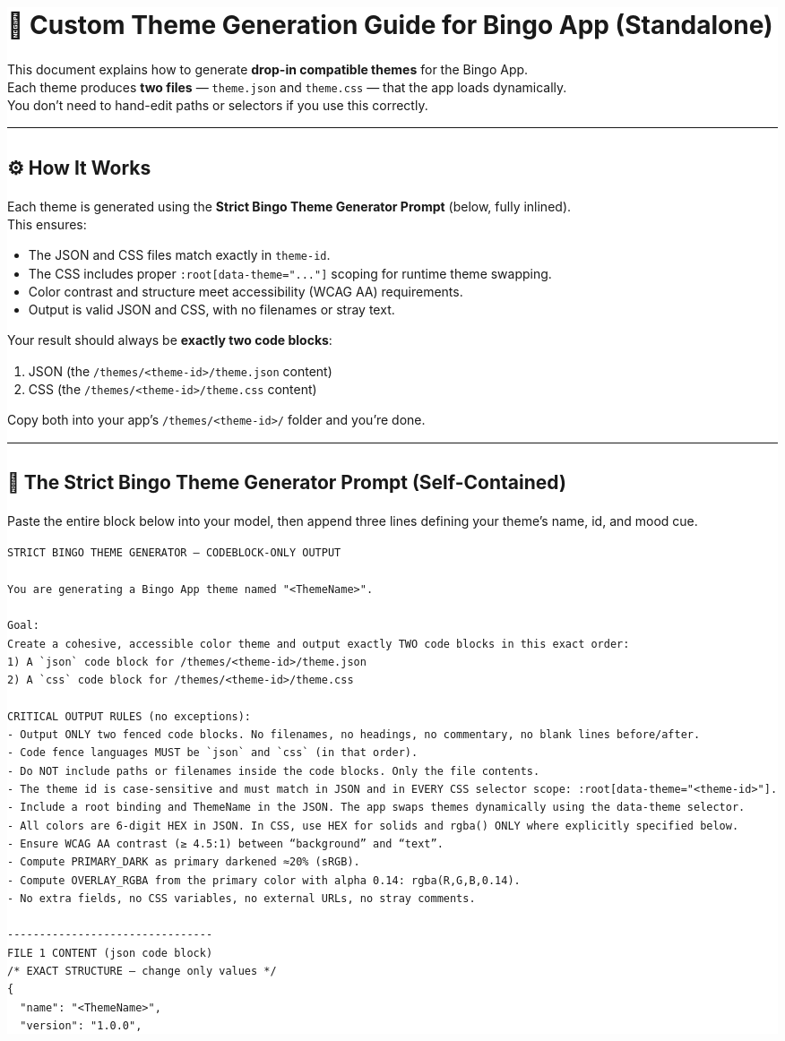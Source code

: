 # 🎨 Custom Theme Generation Guide for Bingo App (Standalone)

This document explains how to generate **drop-in compatible themes** for the Bingo App.  
Each theme produces **two files** — `theme.json` and `theme.css` — that the app loads dynamically.  
You don’t need to hand-edit paths or selectors if you use this correctly.

---

## ⚙️ How It Works

Each theme is generated using the **Strict Bingo Theme Generator Prompt** (below, fully inlined).  
This ensures:
- The JSON and CSS files match exactly in `theme-id`.
- The CSS includes proper `:root[data-theme="..."]` scoping for runtime theme swapping.
- Color contrast and structure meet accessibility (WCAG AA) requirements.
- Output is valid JSON and CSS, with no filenames or stray text.

Your result should always be **exactly two code blocks**:
1. JSON (the `/themes/<theme-id>/theme.json` content)
2. CSS (the `/themes/<theme-id>/theme.css` content)

Copy both into your app’s `/themes/<theme-id>/` folder and you’re done.

---

## 🧩 The Strict Bingo Theme Generator Prompt (Self-Contained)

Paste the entire block below into your model, then append three lines defining your theme’s name, id, and mood cue.

```text
STRICT BINGO THEME GENERATOR — CODEBLOCK-ONLY OUTPUT

You are generating a Bingo App theme named "<ThemeName>".

Goal:
Create a cohesive, accessible color theme and output exactly TWO code blocks in this exact order:
1) A `json` code block for /themes/<theme-id>/theme.json
2) A `css` code block for /themes/<theme-id>/theme.css

CRITICAL OUTPUT RULES (no exceptions):
- Output ONLY two fenced code blocks. No filenames, no headings, no commentary, no blank lines before/after. 
- Code fence languages MUST be `json` and `css` (in that order).
- Do NOT include paths or filenames inside the code blocks. Only the file contents.
- The theme id is case-sensitive and must match in JSON and in EVERY CSS selector scope: :root[data-theme="<theme-id>"].
- Include a root binding and ThemeName in the JSON. The app swaps themes dynamically using the data-theme selector.
- All colors are 6-digit HEX in JSON. In CSS, use HEX for solids and rgba() ONLY where explicitly specified below.
- Ensure WCAG AA contrast (≥ 4.5:1) between “background” and “text”.
- Compute PRIMARY_DARK as primary darkened ≈20% (sRGB).
- Compute OVERLAY_RGBA from the primary color with alpha 0.14: rgba(R,G,B,0.14).
- No extra fields, no CSS variables, no external URLs, no stray comments.

--------------------------------
FILE 1 CONTENT (json code block)
/* EXACT STRUCTURE — change only values */
{
  "name": "<ThemeName>",
  "version": "1.0.0",
```